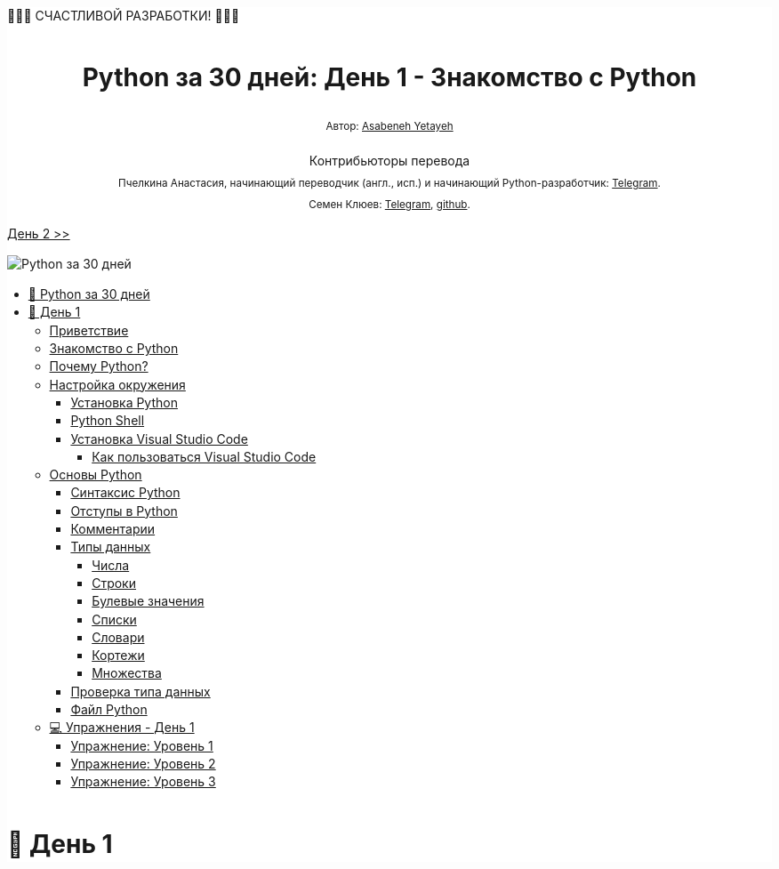 🧡🧡🧡 СЧАСТЛИВОЙ РАЗРАБОТКИ! 🧡🧡🧡


<div align="center">
  <h1> Python за 30 дней: День 1 - Знакомство с Python</h1>
  <sub>Автор:
  <a href="https://www.linkedin.com/in/asabeneh/" target="_blank">Asabeneh Yetayeh</a><br>
  </sub>
  <br>
  Контрибьюторы перевода<br>
  <sub>Пчелкина Анастасия, начинающий переводчик (англ., исп.) и начинающий Python-разработчик: <a href="https://t.me/nastyaaa_p22" target="_blank">Telegram</a>.<br></sub>
  <sub>Семен Клюев: <a href="https://t.me/Punchalaken" target="_blank">Telegram</a>, <a href="https://github.com/punchalaken" target="_blank">github</a>.<br></sub>
</div>


[День 2 >>](./02_Day_Variables_builtin_functions/02_variables_builtin_functions.md)

![Python за 30 дней](./images/30daysofpython.png)

- [🐍 Python за 30 дней](#-python-за-30-дней)
- [📘 День 1](#-день-1)
  - [Приветствие](#приветствие)
  - [Знакомство с Python](#знакомство-с-python)
  - [Почему Python?](#почему-python-)
  - [Настройка окружения](#настройка-окружения)
    - [Установка Python](#установка-python)
    - [Python Shell](#python-shell)
    - [Установка Visual Studio Code](#установка-visual-studio-code)
      - [Как пользоваться Visual Studio Code](#как-пользоваться-visual-studio-code)
  - [Основы Python](#основы-python)
    - [Синтаксис Python](#синтаксис-python)
    - [Отступы в Python](#отступы-в-python)
    - [Комментарии](#комментарии)
    - [Типы данных](#типы-данных)
      - [Числа](#числа)
      - [Строки](#строки)
      - [Булевые значения](#булевые-значения)
      - [Списки](#списки)
      - [Словари](#словари)
      - [Кортежи](#кортежи)
      - [Множества](#множества)
    - [Проверка типа данных](#проверка-типа-данных)
    - [Файл Python](#файл-python)
  - [💻 Упражнения - День 1](#-упражнения-день-1)
    - [Упражнение: Уровень 1](#упражнение-уровень-1)
    - [Упражнение: Уровень 2](#упражнение-уровень-2)
    - [Упражнение: Уровень 3](#упражнение-уровень-3)

# 📘 День 1
